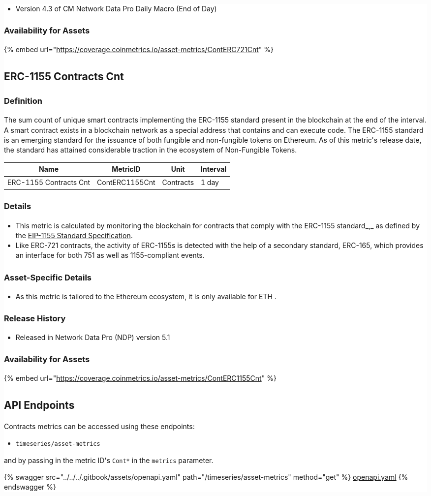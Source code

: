 * Version 4.3 of CM Network Data Pro Daily Macro (End of Day)

### Availability for Assets

{% embed url="https://coverage.coinmetrics.io/asset-metrics/ContERC721Cnt" %}

## ERC-1155 Contracts Cnt <a href="#conterc1155cnt" id="conterc1155cnt"></a>

### Definition

The sum count of unique smart contracts implementing the ERC-1155 standard present in the blockchain at the end of the interval. A smart contract exists in a blockchain network as a special address that contains and can execute code. The ERC-1155 standard is an emerging standard for the issuance of both fungible and non-fungible tokens on Ethereum. As of this metric's release date, the standard has attained considerable traction in the ecosystem of Non-Fungible Tokens.

| Name                   | MetricID       | Unit      | Interval |
| ---------------------- | -------------- | --------- | -------- |
| ERC-1155 Contracts Cnt | ContERC1155Cnt | Contracts | 1 day    |

### Details

* This metric is calculated by monitoring the blockchain for contracts that comply with the ERC-1155 standard\_,\_ as defined by the [EIP-1155 Standard Specification](https://eips.ethereum.org/EIPS/eip-1155).
* Like ERC-721 contracts, the activity of ERC-1155s is detected with the help of a secondary standard, ERC-165, which provides an interface for both 751 as well as 1155-compliant events.

### Asset-Specific Details

* As this metric is tailored to the Ethereum ecosystem, it is only available for ETH .

### Release History

* Released in Network Data Pro (NDP) version 5.1

### Availability for Assets

{% embed url="https://coverage.coinmetrics.io/asset-metrics/ContERC1155Cnt" %}

## API Endpoints

Contracts metrics can be accessed using these endpoints:

* `timeseries/asset-metrics`

and by passing in the metric ID's `Cont*` in the `metrics` parameter.

{% swagger src="../../../.gitbook/assets/openapi.yaml" path="/timeseries/asset-metrics" method="get" %}
[openapi.yaml](../../../.gitbook/assets/openapi.yaml)
{% endswagger %}
